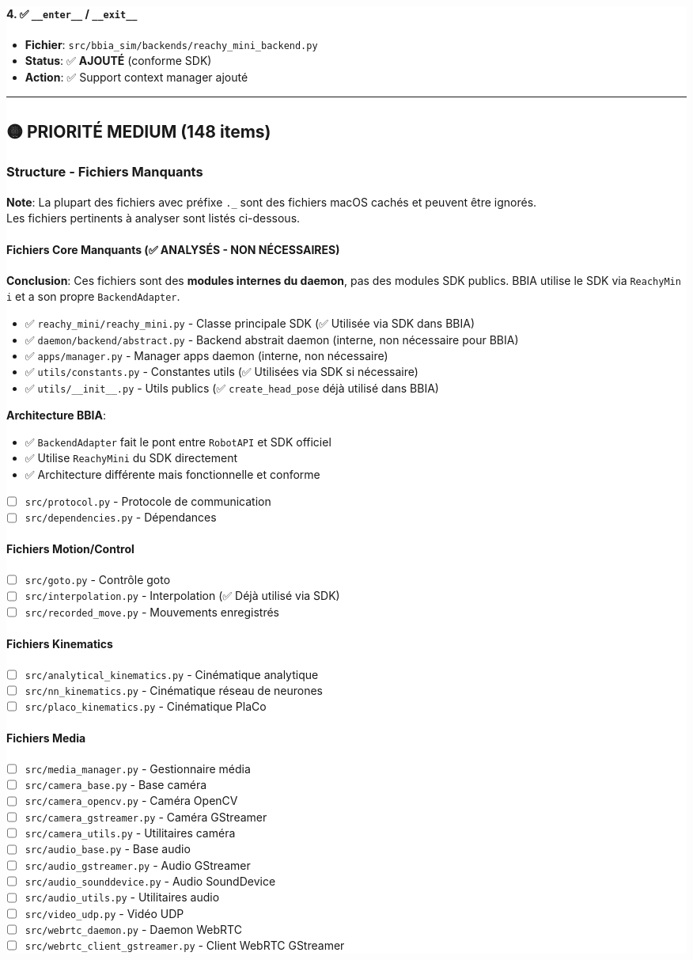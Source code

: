#### 4. ✅ `__enter__` / `__exit__`
- **Fichier**: `src/bbia_sim/backends/reachy_mini_backend.py`
- **Status**: ✅ **AJOUTÉ** (conforme SDK)
- **Action**: ✅ Support context manager ajouté

---

## 🟡 PRIORITÉ MEDIUM (148 items)

### Structure - Fichiers Manquants

**Note**: La plupart des fichiers avec préfixe `._` sont des fichiers macOS cachés et peuvent être ignorés.  
Les fichiers pertinents à analyser sont listés ci-dessous.

#### Fichiers Core Manquants (✅ ANALYSÉS - NON NÉCESSAIRES)

**Conclusion**: Ces fichiers sont des **modules internes du daemon**, pas des modules SDK publics. BBIA utilise le SDK via `ReachyMini` et a son propre `BackendAdapter`.

- ✅ `reachy_mini/reachy_mini.py` - Classe principale SDK (✅ Utilisée via SDK dans BBIA)
- ✅ `daemon/backend/abstract.py` - Backend abstrait daemon (interne, non nécessaire pour BBIA)
- ✅ `apps/manager.py` - Manager apps daemon (interne, non nécessaire)
- ✅ `utils/constants.py` - Constantes utils (✅ Utilisées via SDK si nécessaire)
- ✅ `utils/__init__.py` - Utils publics (✅ `create_head_pose` déjà utilisé dans BBIA)

**Architecture BBIA**:
- ✅ `BackendAdapter` fait le pont entre `RobotAPI` et SDK officiel
- ✅ Utilise `ReachyMini` du SDK directement
- ✅ Architecture différente mais fonctionnelle et conforme
- [ ] `src/protocol.py` - Protocole de communication
- [ ] `src/dependencies.py` - Dépendances

#### Fichiers Motion/Control
- [ ] `src/goto.py` - Contrôle goto
- [ ] `src/interpolation.py` - Interpolation (✅ Déjà utilisé via SDK)
- [ ] `src/recorded_move.py` - Mouvements enregistrés

#### Fichiers Kinematics
- [ ] `src/analytical_kinematics.py` - Cinématique analytique
- [ ] `src/nn_kinematics.py` - Cinématique réseau de neurones
- [ ] `src/placo_kinematics.py` - Cinématique PlaCo

#### Fichiers Media
- [ ] `src/media_manager.py` - Gestionnaire média
- [ ] `src/camera_base.py` - Base caméra
- [ ] `src/camera_opencv.py` - Caméra OpenCV
- [ ] `src/camera_gstreamer.py` - Caméra GStreamer
- [ ] `src/camera_utils.py` - Utilitaires caméra
- [ ] `src/audio_base.py` - Base audio
- [ ] `src/audio_gstreamer.py` - Audio GStreamer
- [ ] `src/audio_sounddevice.py` - Audio SoundDevice
- [ ] `src/audio_utils.py` - Utilitaires audio
- [ ] `src/video_udp.py` - Vidéo UDP
- [ ] `src/webrtc_daemon.py` - Daemon WebRTC
- [ ] `src/webrtc_client_gstreamer.py` - Client WebRTC GStreamer
